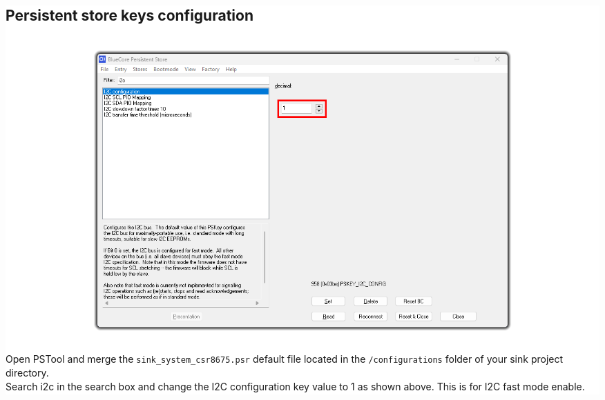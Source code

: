 ## Persistent store keys configuration

<p align="center">
  <img align="top" src="https://github.com/DaGooseYT/SMT-PBTS/blob/main/src/pic/psi2c.png" width="660"/>
</p>

Open PSTool and merge the `sink_system_csr8675.psr` default file located in the `/configurations` folder of your sink project directory.<br />
Search i2c in the search box and change the I2C configuration key value to 1 as shown above. This is for I2C fast mode enable.

<p align="center">